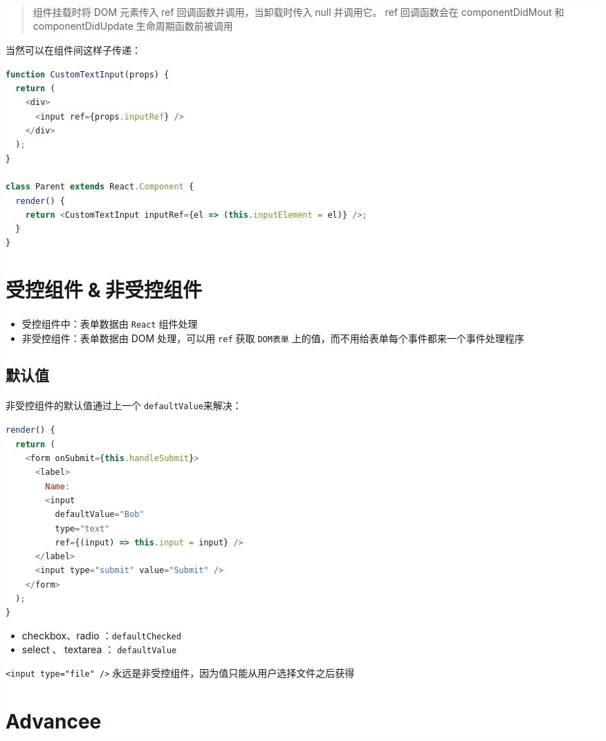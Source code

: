 > 组件挂载时将 DOM 元素传入 ref 回调函数并调用，当卸载时传入 null 并调用它。
> ref 回调函数会在 componentDidMout 和 componentDidUpdate 生命周期函数前被调用

当然可以在组件间这样子传递：

```javascript
function CustomTextInput(props) {
  return (
    <div>
      <input ref={props.inputRef} />
    </div>
  );
}

class Parent extends React.Component {
  render() {
    return <CustomTextInput inputRef={el => (this.inputElement = el)} />;
  }
}
```

# 受控组件 & 非受控组件

- 受控组件中：表单数据由 `React` 组件处理
- 非受控组件：表单数据由 DOM 处理，可以用 `ref` 获取 `DOM表单` 上的值，而不用给表单每个事件都来一个事件处理程序

## 默认值

非受控组件的默认值通过上一个 `defaultValue`来解决：

```javascript
render() {
  return (
    <form onSubmit={this.handleSubmit}>
      <label>
        Name:
        <input
          defaultValue="Bob"
          type="text"
          ref={(input) => this.input = input} />
      </label>
      <input type="submit" value="Submit" />
    </form>
  );
}
```

- checkbox、radio ：`defaultChecked`
- select 、 textarea ： `defaultValue`

`<input type="file" />` 永远是非受控组件，因为值只能从用户选择文件之后获得

# Advancee
